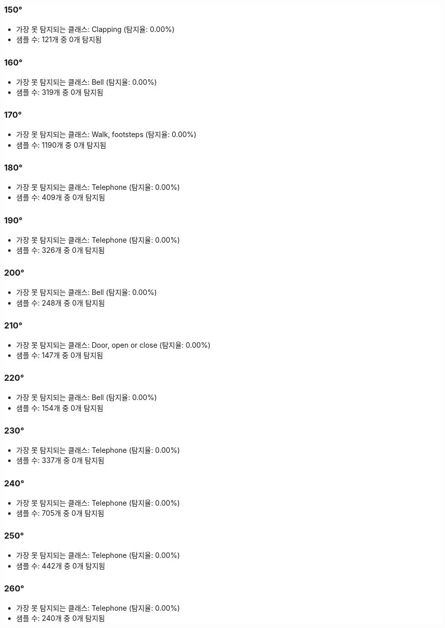 ### 150°
- 가장 못 탐지되는 클래스: Clapping (탐지율: 0.00%)
- 샘플 수: 121개 중 0개 탐지됨

### 160°
- 가장 못 탐지되는 클래스: Bell (탐지율: 0.00%)
- 샘플 수: 319개 중 0개 탐지됨

### 170°
- 가장 못 탐지되는 클래스: Walk, footsteps (탐지율: 0.00%)
- 샘플 수: 1190개 중 0개 탐지됨

### 180°
- 가장 못 탐지되는 클래스: Telephone (탐지율: 0.00%)
- 샘플 수: 409개 중 0개 탐지됨

### 190°
- 가장 못 탐지되는 클래스: Telephone (탐지율: 0.00%)
- 샘플 수: 326개 중 0개 탐지됨

### 200°
- 가장 못 탐지되는 클래스: Bell (탐지율: 0.00%)
- 샘플 수: 248개 중 0개 탐지됨

### 210°
- 가장 못 탐지되는 클래스: Door, open or close (탐지율: 0.00%)
- 샘플 수: 147개 중 0개 탐지됨

### 220°
- 가장 못 탐지되는 클래스: Bell (탐지율: 0.00%)
- 샘플 수: 154개 중 0개 탐지됨

### 230°
- 가장 못 탐지되는 클래스: Telephone (탐지율: 0.00%)
- 샘플 수: 337개 중 0개 탐지됨

### 240°
- 가장 못 탐지되는 클래스: Telephone (탐지율: 0.00%)
- 샘플 수: 705개 중 0개 탐지됨

### 250°
- 가장 못 탐지되는 클래스: Telephone (탐지율: 0.00%)
- 샘플 수: 442개 중 0개 탐지됨

### 260°
- 가장 못 탐지되는 클래스: Telephone (탐지율: 0.00%)
- 샘플 수: 240개 중 0개 탐지됨
